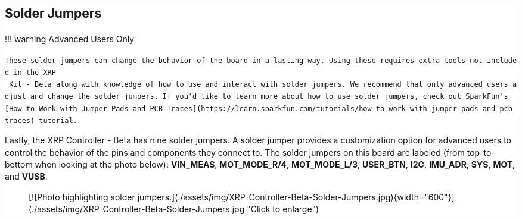 ## Solder Jumpers

!!! warning Advanced Users Only

    These solder jumpers can change the behavior of the board in a lasting way. Using these requires extra tools not included in the XRP
     Kit - Beta along with knowledge of how to use and interact with solder jumpers. We recommend that only advanced users adjust and change the solder jumpers. If you'd like to learn more about how to use solder jumpers, check out SparkFun's [How to Work with Jumper Pads and PCB Traces](https://learn.sparkfun.com/tutorials/how-to-work-with-jumper-pads-and-pcb-traces) tutorial.

Lastly, the XRP Controller - Beta has nine solder jumpers. A solder jumper provides a customization option for advanced users to control the behavior of the pins and components they connect to. The solder jumpers on this board are labeled (from top-to-bottom when looking at the photo below): <b>VIN_MEAS</b>, <b>MOT_MODE_R/4</b>, <b>MOT_MODE_L/3</b>, <b>USER_BTN</b>, <b>I2C</b>, <b>IMU_ADR</b>, <b>SYS</b>, <b>MOT</b>, and <b>VUSB</b>. 

<figure markdown>
[![Photo highlighting solder jumpers.](./assets/img/XRP-Controller-Beta-Solder-Jumpers.jpg){width="600"}](./assets/img/XRP-Controller-Beta-Solder-Jumpers.jpg "Click to enlarge")
</figure>
